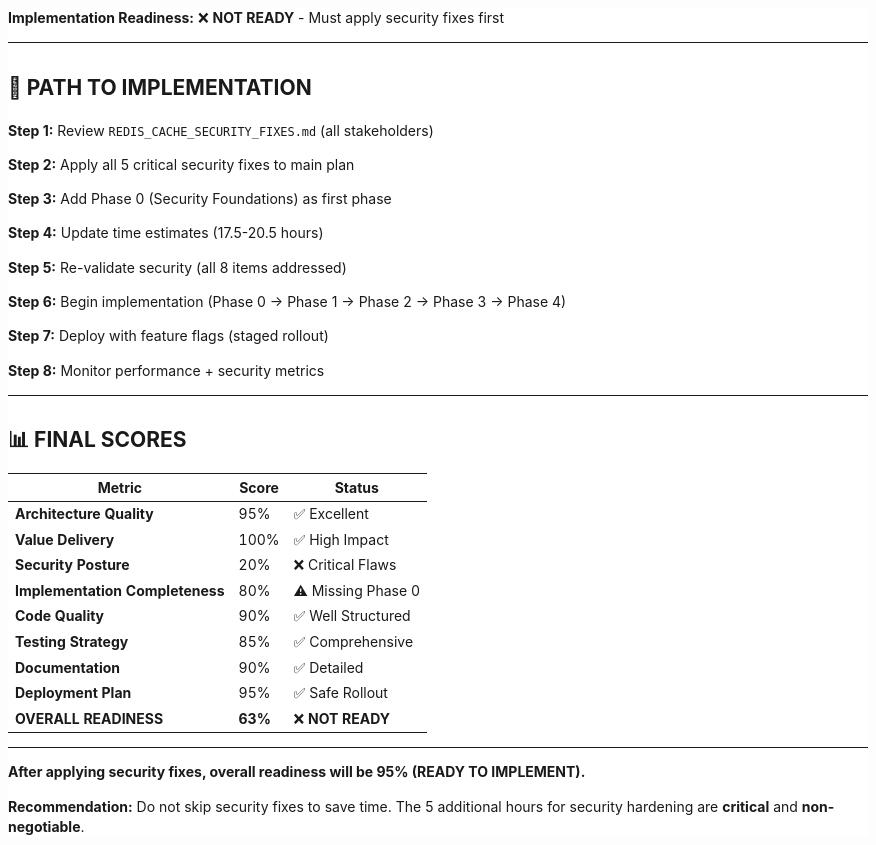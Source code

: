 **Implementation Readiness:** ❌ **NOT READY** - Must apply security fixes first

---

## 🚀 PATH TO IMPLEMENTATION

**Step 1:** Review `REDIS_CACHE_SECURITY_FIXES.md` (all stakeholders)

**Step 2:** Apply all 5 critical security fixes to main plan

**Step 3:** Add Phase 0 (Security Foundations) as first phase

**Step 4:** Update time estimates (17.5-20.5 hours)

**Step 5:** Re-validate security (all 8 items addressed)

**Step 6:** Begin implementation (Phase 0 → Phase 1 → Phase 2 → Phase 3 → Phase 4)

**Step 7:** Deploy with feature flags (staged rollout)

**Step 8:** Monitor performance + security metrics

---

## 📊 FINAL SCORES

| Metric | Score | Status |
|--------|-------|--------|
| **Architecture Quality** | 95% | ✅ Excellent |
| **Value Delivery** | 100% | ✅ High Impact |
| **Security Posture** | 20% | ❌ Critical Flaws |
| **Implementation Completeness** | 80% | ⚠️ Missing Phase 0 |
| **Code Quality** | 90% | ✅ Well Structured |
| **Testing Strategy** | 85% | ✅ Comprehensive |
| **Documentation** | 90% | ✅ Detailed |
| **Deployment Plan** | 95% | ✅ Safe Rollout |
| **OVERALL READINESS** | **63%** | ❌ **NOT READY** |

---

**After applying security fixes, overall readiness will be 95% (READY TO IMPLEMENT).**

**Recommendation:** Do not skip security fixes to save time. The 5 additional hours for security hardening are **critical** and **non-negotiable**.

